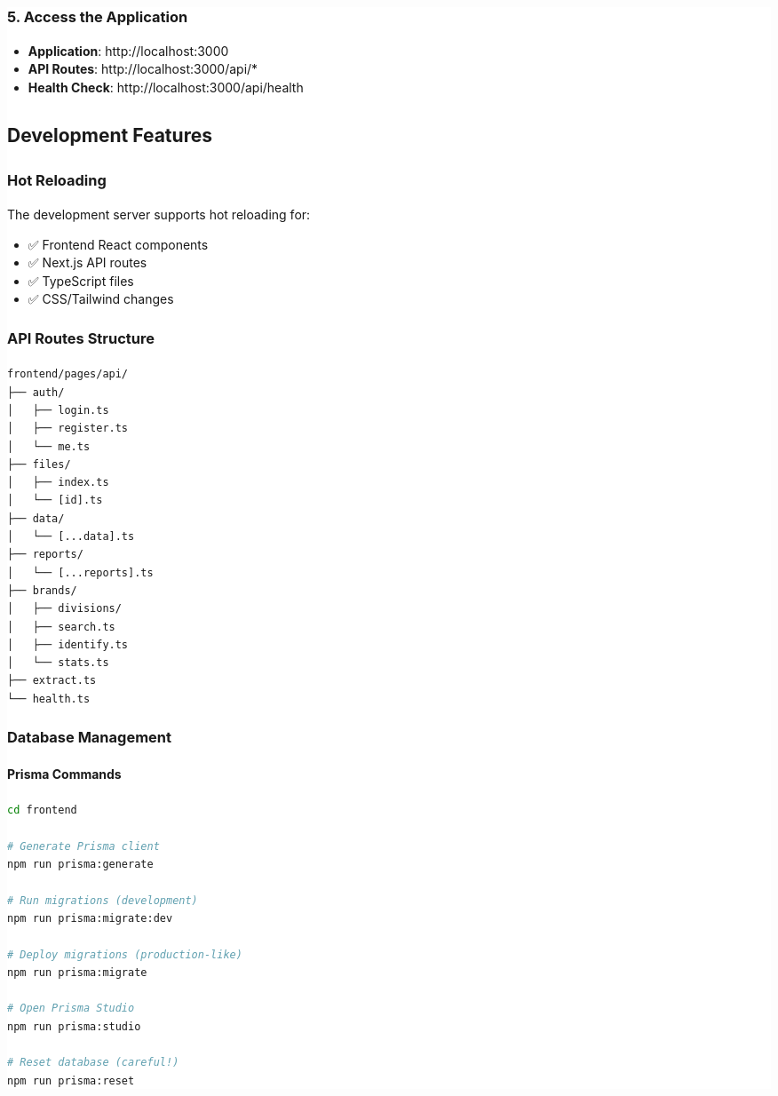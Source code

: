 ### 5. Access the Application
- **Application**: http://localhost:3000
- **API Routes**: http://localhost:3000/api/*
- **Health Check**: http://localhost:3000/api/health

## Development Features

### Hot Reloading
The development server supports hot reloading for:
- ✅ Frontend React components
- ✅ Next.js API routes
- ✅ TypeScript files
- ✅ CSS/Tailwind changes

### API Routes Structure
```
frontend/pages/api/
├── auth/
│   ├── login.ts
│   ├── register.ts
│   └── me.ts
├── files/
│   ├── index.ts
│   └── [id].ts
├── data/
│   └── [...data].ts
├── reports/
│   └── [...reports].ts
├── brands/
│   ├── divisions/
│   ├── search.ts
│   ├── identify.ts
│   └── stats.ts
├── extract.ts
└── health.ts
```

### Database Management

#### Prisma Commands
```bash
cd frontend

# Generate Prisma client
npm run prisma:generate

# Run migrations (development)
npm run prisma:migrate:dev

# Deploy migrations (production-like)
npm run prisma:migrate

# Open Prisma Studio
npm run prisma:studio

# Reset database (careful!)
npm run prisma:reset
```
